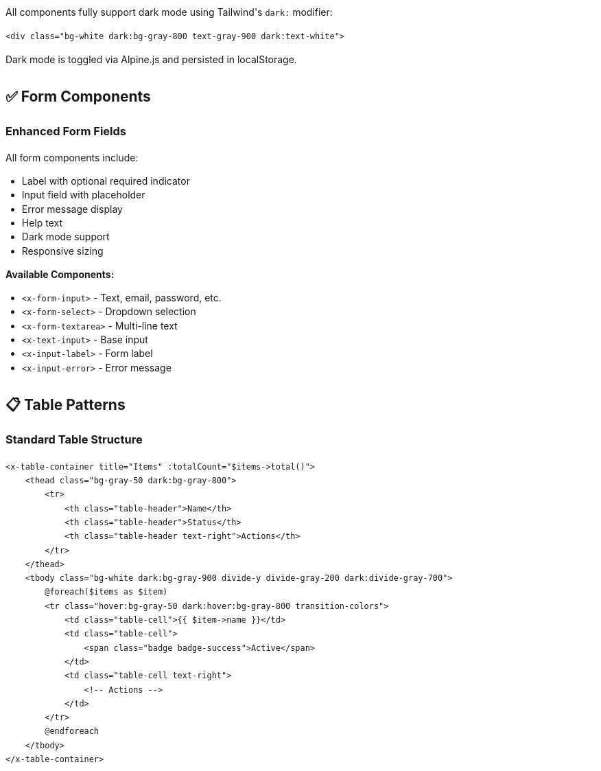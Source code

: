 All components fully support dark mode using Tailwind's `dark:` modifier:

```blade
<div class="bg-white dark:bg-gray-800 text-gray-900 dark:text-white">
```

Dark mode is toggled via Alpine.js and persisted in localStorage.

## ✅ Form Components

### Enhanced Form Fields

All form components include:
- Label with optional required indicator
- Input field with placeholder
- Error message display
- Help text
- Dark mode support
- Responsive sizing

**Available Components:**
- `<x-form-input>` - Text, email, password, etc.
- `<x-form-select>` - Dropdown selection
- `<x-form-textarea>` - Multi-line text
- `<x-text-input>` - Base input
- `<x-input-label>` - Form label
- `<x-input-error>` - Error message

## 📋 Table Patterns

### Standard Table Structure

```blade
<x-table-container title="Items" :totalCount="$items->total()">
    <thead class="bg-gray-50 dark:bg-gray-800">
        <tr>
            <th class="table-header">Name</th>
            <th class="table-header">Status</th>
            <th class="table-header text-right">Actions</th>
        </tr>
    </thead>
    <tbody class="bg-white dark:bg-gray-900 divide-y divide-gray-200 dark:divide-gray-700">
        @foreach($items as $item)
        <tr class="hover:bg-gray-50 dark:hover:bg-gray-800 transition-colors">
            <td class="table-cell">{{ $item->name }}</td>
            <td class="table-cell">
                <span class="badge badge-success">Active</span>
            </td>
            <td class="table-cell text-right">
                <!-- Actions -->
            </td>
        </tr>
        @endforeach
    </tbody>
</x-table-container>
```
